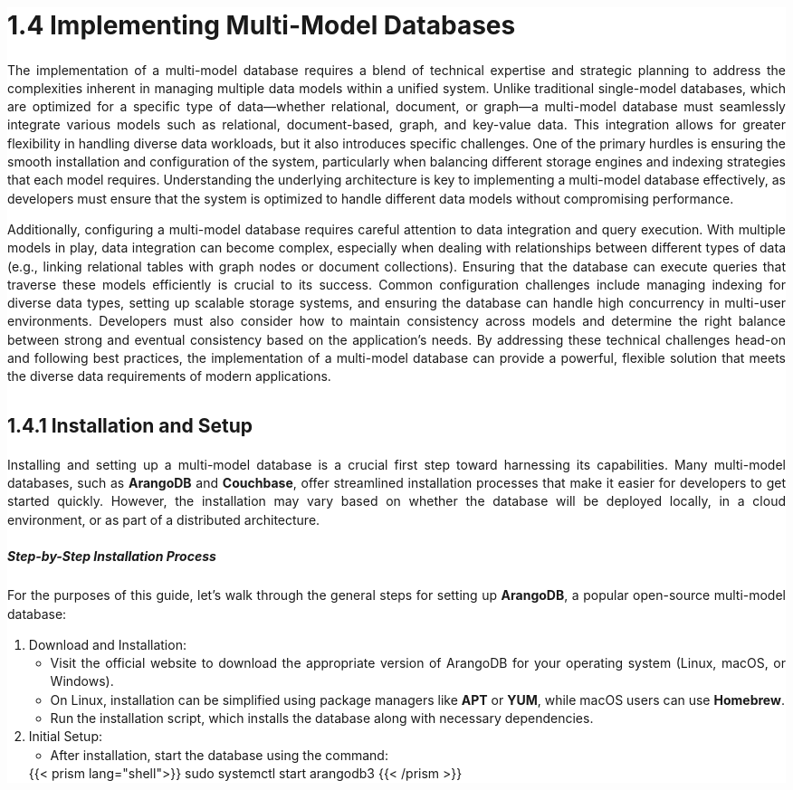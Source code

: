 # **1.4 Implementing Multi-Model Databases**
<p style="text-align: justify;">
The implementation of a multi-model database requires a blend of technical expertise and strategic planning to address the complexities inherent in managing multiple data models within a unified system. Unlike traditional single-model databases, which are optimized for a specific type of data—whether relational, document, or graph—a multi-model database must seamlessly integrate various models such as relational, document-based, graph, and key-value data. This integration allows for greater flexibility in handling diverse data workloads, but it also introduces specific challenges. One of the primary hurdles is ensuring the smooth installation and configuration of the system, particularly when balancing different storage engines and indexing strategies that each model requires. Understanding the underlying architecture is key to implementing a multi-model database effectively, as developers must ensure that the system is optimized to handle different data models without compromising performance.
</p>

<p style="text-align: justify;">
Additionally, configuring a multi-model database requires careful attention to data integration and query execution. With multiple models in play, data integration can become complex, especially when dealing with relationships between different types of data (e.g., linking relational tables with graph nodes or document collections). Ensuring that the database can execute queries that traverse these models efficiently is crucial to its success. Common configuration challenges include managing indexing for diverse data types, setting up scalable storage systems, and ensuring the database can handle high concurrency in multi-user environments. Developers must also consider how to maintain consistency across models and determine the right balance between strong and eventual consistency based on the application’s needs. By addressing these technical challenges head-on and following best practices, the implementation of a multi-model database can provide a powerful, flexible solution that meets the diverse data requirements of modern applications.
</p>

## **1.4.1 Installation and Setup**
<p style="text-align: justify;">
Installing and setting up a multi-model database is a crucial first step toward harnessing its capabilities. Many multi-model databases, such as <strong>ArangoDB</strong> and <strong>Couchbase</strong>, offer streamlined installation processes that make it easier for developers to get started quickly. However, the installation may vary based on whether the database will be deployed locally, in a cloud environment, or as part of a distributed architecture.
</p>

##### Step-by-Step Installation Process
<p style="text-align: justify;">
For the purposes of this guide, let’s walk through the general steps for setting up <strong>ArangoDB</strong>, a popular open-source multi-model database:
</p>

<ol>
    <li style="text-align: justify;">Download and Installation:
        <ul>
            <li>Visit the official website to download the appropriate version of ArangoDB for your operating system (Linux, macOS, or Windows).</li>
            <li>On Linux, installation can be simplified using package managers like <strong>APT</strong> or <strong>YUM</strong>, while macOS users can use <strong>Homebrew</strong>.</li>
            <li>Run the installation script, which installs the database along with necessary dependencies.</li>
        </ul>
    </li>
    <li style="text-align: justify;">Initial Setup:
        <ul>
            <li>After installation, start the database using the command:</li>
        </ul>
        {{< prism lang="shell">}}
        sudo systemctl start arangodb3
        {{< /prism >}}